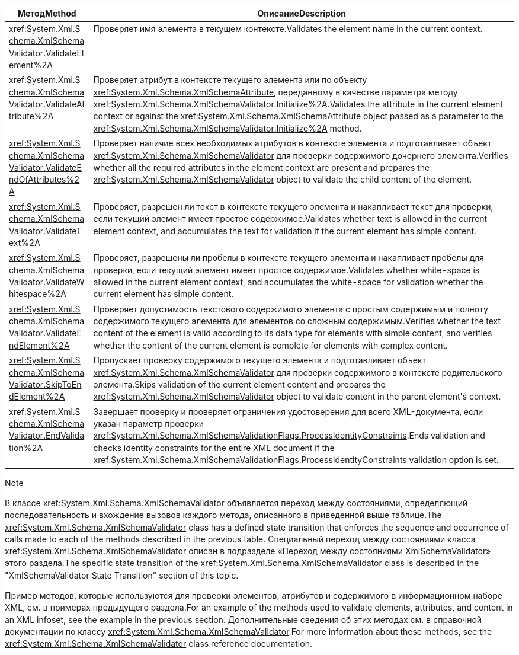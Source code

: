 |<span data-ttu-id="ed6b4-144">Метод</span><span class="sxs-lookup"><span data-stu-id="ed6b4-144">Method</span></span>|<span data-ttu-id="ed6b4-145">Описание</span><span class="sxs-lookup"><span data-stu-id="ed6b4-145">Description</span></span>|
|------------|-----------------|
|<xref:System.Xml.Schema.XmlSchemaValidator.ValidateElement%2A>|<span data-ttu-id="ed6b4-146">Проверяет имя элемента в текущем контексте.</span><span class="sxs-lookup"><span data-stu-id="ed6b4-146">Validates the element name in the current context.</span></span>|
|<xref:System.Xml.Schema.XmlSchemaValidator.ValidateAttribute%2A>|<span data-ttu-id="ed6b4-147">Проверяет атрибут в контексте текущего элемента или по объекту <xref:System.Xml.Schema.XmlSchemaAttribute>, переданному в качестве параметра методу <xref:System.Xml.Schema.XmlSchemaValidator.Initialize%2A>.</span><span class="sxs-lookup"><span data-stu-id="ed6b4-147">Validates the attribute in the current element context or against the <xref:System.Xml.Schema.XmlSchemaAttribute> object passed as a parameter to the <xref:System.Xml.Schema.XmlSchemaValidator.Initialize%2A> method.</span></span>|
|<xref:System.Xml.Schema.XmlSchemaValidator.ValidateEndOfAttributes%2A>|<span data-ttu-id="ed6b4-148">Проверяет наличие всех необходимых атрибутов в контексте элемента и подготавливает объект <xref:System.Xml.Schema.XmlSchemaValidator> для проверки содержимого дочернего элемента.</span><span class="sxs-lookup"><span data-stu-id="ed6b4-148">Verifies whether all the required attributes in the element context are present and prepares the <xref:System.Xml.Schema.XmlSchemaValidator> object to validate the child content of the element.</span></span>|
|<xref:System.Xml.Schema.XmlSchemaValidator.ValidateText%2A>|<span data-ttu-id="ed6b4-149">Проверяет, разрешен ли текст в контексте текущего элемента и накапливает текст для проверки, если текущий элемент имеет простое содержимое.</span><span class="sxs-lookup"><span data-stu-id="ed6b4-149">Validates whether text is allowed in the current element context, and accumulates the text for validation if the current element has simple content.</span></span>|
|<xref:System.Xml.Schema.XmlSchemaValidator.ValidateWhitespace%2A>|<span data-ttu-id="ed6b4-150">Проверяет, разрешены ли пробелы в контексте текущего элемента и накапливает пробелы для проверки, если текущий элемент имеет простое содержимое.</span><span class="sxs-lookup"><span data-stu-id="ed6b4-150">Validates whether white-space is allowed in the current element context, and accumulates the white-space for validation whether the current element has simple content.</span></span>|
|<xref:System.Xml.Schema.XmlSchemaValidator.ValidateEndElement%2A>|<span data-ttu-id="ed6b4-151">Проверяет допустимость текстового содержимого элемента с простым содержимым и полноту содержимого текущего элемента для элементов со сложным содержимым.</span><span class="sxs-lookup"><span data-stu-id="ed6b4-151">Verifies whether the text content of the element is valid according to its data type for elements with simple content, and verifies whether the content of the current element is complete for elements with complex content.</span></span>|
|<xref:System.Xml.Schema.XmlSchemaValidator.SkipToEndElement%2A>|<span data-ttu-id="ed6b4-152">Пропускает проверку содержимого текущего элемента и подготавливает объект <xref:System.Xml.Schema.XmlSchemaValidator> для проверки содержимого в контексте родительского элемента.</span><span class="sxs-lookup"><span data-stu-id="ed6b4-152">Skips validation of the current element content and prepares the <xref:System.Xml.Schema.XmlSchemaValidator> object to validate content in the parent element's context.</span></span>|
|<xref:System.Xml.Schema.XmlSchemaValidator.EndValidation%2A>|<span data-ttu-id="ed6b4-153">Завершает проверку и проверяет ограничения удостоверения для всего XML-документа, если указан параметр проверки <xref:System.Xml.Schema.XmlSchemaValidationFlags.ProcessIdentityConstraints>.</span><span class="sxs-lookup"><span data-stu-id="ed6b4-153">Ends validation and checks identity constraints for the entire XML document if the <xref:System.Xml.Schema.XmlSchemaValidationFlags.ProcessIdentityConstraints> validation option is set.</span></span>|

> [!NOTE]
> <span data-ttu-id="ed6b4-154">В классе <xref:System.Xml.Schema.XmlSchemaValidator> объявляется переход между состояниями, определяющий последовательность и вхождение вызовов каждого метода, описанного в приведенной выше таблице.</span><span class="sxs-lookup"><span data-stu-id="ed6b4-154">The <xref:System.Xml.Schema.XmlSchemaValidator> class has a defined state transition that enforces the sequence and occurrence of calls made to each of the methods described in the previous table.</span></span> <span data-ttu-id="ed6b4-155">Специальный переход между состояниями класса <xref:System.Xml.Schema.XmlSchemaValidator> описан в подразделе «Переход между состояниями XmlSchemaValidator» этого раздела.</span><span class="sxs-lookup"><span data-stu-id="ed6b4-155">The specific state transition of the <xref:System.Xml.Schema.XmlSchemaValidator> class is described in the "XmlSchemaValidator State Transition" section of this topic.</span></span>

<span data-ttu-id="ed6b4-156">Пример методов, которые используются для проверки элементов, атрибутов и содержимого в информационном наборе XML, см. в примерах предыдущего раздела.</span><span class="sxs-lookup"><span data-stu-id="ed6b4-156">For an example of the methods used to validate elements, attributes, and content in an XML infoset, see the example in the previous section.</span></span> <span data-ttu-id="ed6b4-157">Дополнительные сведения об этих методах см. в справочной документации по классу <xref:System.Xml.Schema.XmlSchemaValidator>.</span><span class="sxs-lookup"><span data-stu-id="ed6b4-157">For more information about these methods, see the <xref:System.Xml.Schema.XmlSchemaValidator> class reference documentation.</span></span>
